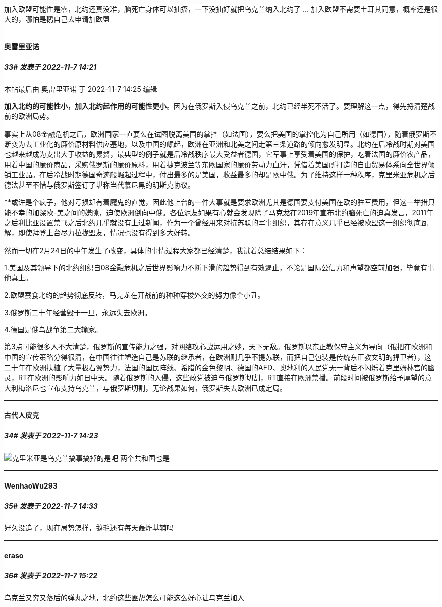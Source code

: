 加入欧盟可能性是零，北约还真没准，脑死亡身体可以抽搐，一下没抽好就把乌克兰纳入北约了 ...</blockquote>
加入欧盟不需要土耳其同意，概率还是很大的，哪怕是鹅自己去申请加欧盟

*****

####  奥雷里亚诺  
##### 33#       发表于 2022-11-7 14:21

 本帖最后由 奥雷里亚诺 于 2022-11-7 14:25 编辑 

<strong>加入北约的可能性小，加入北约起作用的可能性更小</strong>。因为在俄罗斯入侵乌克兰之前，北约已经半死不活了。要理解这一点，得先捋清楚战前的欧洲局势。

事实上从08金融危机之后，欧洲国家一直要么在试图脱离美国的掌控（如法国），要么把美国的掌控化为自己所用（如德国），随着俄罗斯不断变为去工业化的廉价原材料供应基地，以及中国的崛起，欧洲在亚洲和北美之间走第三条道路的倾向愈发明显。北约在后冷战时期对美国也越来越成为支出大于收益的累赘，最典型的例子就是后冷战秩序最大受益者德国，它军事上享受着美国的保护，吃着法国的廉价农产品，用着中国的廉价商品，采购俄罗斯的廉价原料，用着捷克波兰等东欧国家的廉价劳动力血汗，凭借着美国所打造的自由贸易体系向全世界倾销工业品。在后冷战时期德国奇迹般崛起过程中，付出最多的是美国，收益最多的却是欧中俄。为了维持这样一种秩序，克里米亚危机之后德法甚至不惜与俄罗斯签订了堪称当代慕尼黑的明斯克协议。

**或许是个疯子，他对亏损却有着魔鬼的直觉，因此他上台的一件大事就是要求欧洲尤其是德国要支付美国在欧的驻军费用，但这一举措只能不幸的加深欧-美之间的嫌隙，迫使欧洲倒向中俄。各位泥友如果有心就会发现除了马克龙在2019年宣布北约脑死亡的迫真发言，2011年之后利比亚设置禁飞之后北约几乎就没有上过新闻，作为一个曾经用来对抗苏联的军事组织，其存在意义几乎已经被欧盟这一组织彻底瓦解，即使拜登上台尽力拉拢盟友，情况也没有得到多大好转。

然而一切在2月24日的中午发生了改变，具体的事情过程大家都已经清楚，我试着总结结果如下：

1.美国及其领导下的北约组织自08金融危机之后世界影响力不断下滑的趋势得到有效遏止，不论是国际公信力和声望都空前加强，毕竟有事他真上。

2.欧盟蚕食北约的趋势彻底反转，马克龙在开战前的种种穿梭外交的努力像个小丑。

3.俄罗斯二十年经营毁于一旦，永远失去欧洲。

4.德国是俄乌战争第二大输家。

第3点可能很多人不大清楚，俄罗斯的宣传能力之强，对网络攻心战运用之妙，天下无敌。俄罗斯以东正教保守主义为导向（俄把在欧洲和中国的宣传策略分得很清，在中国往往塑造自己是苏联的继承者，在欧洲则几乎不提苏联，而把自己包装是传统东正教文明的捍卫者），这二十年在欧洲扶植了大量极右翼势力，法国的国民阵线、希腊的金色黎明、德国的AFD、奥地利的人民党无一背后不闪烁着克里姆林宫的幽灵，RT在欧洲的影响力如日中天。随着俄罗斯的入侵，这些政党被迫与俄罗斯切割，RT直接在欧洲禁播。前段时间被俄罗斯给予厚望的意大利梅洛尼也宣布支持乌克兰，与俄罗斯切割，无论战果如何，俄罗斯失去欧洲已成定局。

*****

####  古代人皮克  
##### 34#       发表于 2022-11-7 14:23

<img src="https://static.saraba1st.com/image/smiley/face2017/067.png" referrerpolicy="no-referrer">克里米亚是乌克兰搞事搞掉的是吧
两个共和国也是

*****

####  WenhaoWu293  
##### 35#       发表于 2022-11-7 14:33

好久没追了，现在局势怎样，鹅毛还有每天轰炸基辅吗

*****

####  eraso  
##### 36#       发表于 2022-11-7 15:22

乌克兰又穷又落后的弹丸之地，北约这些匪帮怎么可能这么好心让乌克兰加入
